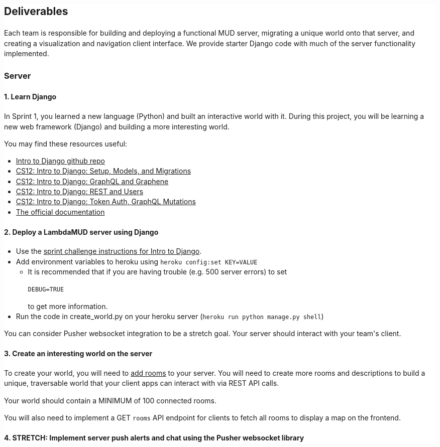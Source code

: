 ## Deliverables

Each team is responsible for building and deploying a functional MUD server, migrating a unique world onto that server, and creating a visualization and navigation client interface. We provide starter Django code with much of the server functionality implemented.




### Server

#### 1. Learn Django

In Sprint 1, you learned a new language (Python) and built an interactive world with it. During this project, you will be learning a new web framework (Django) and building a more interesting world.

You may find these resources useful:

* [Intro to Django github repo](https://github.com/LambdaSchool/Intro-Django)
* [CS12: Intro to Django: Setup, Models, and Migrations](https://www.youtube.com/watch?v=5rfCWD0jB9U)
* [CS12: Intro to Django: GraphQL and Graphene](https://www.youtube.com/watch?v=0qsOwWTo2wc)
* [CS12: Intro to Django: REST and Users](https://www.youtube.com/watch?v=yMGUq3i1qBY)
* [CS12: Intro to Django: Token Auth, GraphQL Mutations](https://www.youtube.com/watch?v=_8nTE2NE5tg)
* [The official documentation](https://docs.djangoproject.com/en/2.2/intro/)

#### 2. Deploy a LambdaMUD server using Django

* Use the [sprint challenge instructions for Intro to Django](https://github.com/LambdaSchool/Sprint-Challenge--Django-I).
* Add environment variables to heroku using `heroku config:set KEY=VALUE`
  * It is recommended that if you are having trouble (e.g. 500 server errors) to set
    ```
    DEBUG=TRUE
    ```
    to get more information.
* Run the code in create_world.py on your heroku server (`heroku run python manage.py shell`)

You can consider Pusher websocket integration to be a stretch goal. Your server should interact with your team's client.

#### 3. Create an interesting world on the server

To create your world, you will need to [add rooms](https://github.com/LambdaSchool/CS-Build-Week-1/blob/master/util/create_world.py) to your server. You will need to create more rooms and descriptions to build a unique, traversable world that your client apps can interact with via REST API calls.

Your world should contain a MINIMUM of 100 connected rooms.

You will also need to implement a GET `rooms` API endpoint for clients to fetch all rooms to display a map on the frontend.

#### 4. STRETCH: Implement server push alerts and chat using the Pusher websocket library

